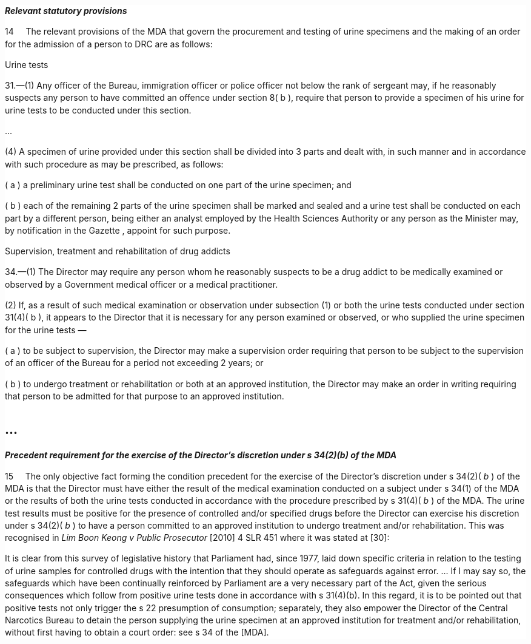 **_Relevant statutory provisions_** 

14     The relevant provisions of the MDA that govern the procurement and testing of urine specimens and the making of an order for the admission of a person to DRC are as follows: 

 Urine tests 

 31.—(1) Any officer of the Bureau, immigration officer or police officer not below the rank of sergeant may, if he reasonably suspects any person to have committed an offence under section 8( b ), require that person to provide a specimen of his urine for urine tests to be conducted under this section. 

 ... 

 (4) A specimen of urine provided under this section shall be divided into 3 parts and dealt with, in such manner and in accordance with such procedure as may be prescribed, as follows: 

 ( a ) a preliminary urine test shall be conducted on one part of the urine specimen; and 

 ( b ) each of the remaining 2 parts of the urine specimen shall be marked and sealed and a urine test shall be conducted on each part by a different person, being either an analyst employed by the Health Sciences Authority or any person as the Minister may, by notification in the Gazette , appoint for such purpose. 

 Supervision, treatment and rehabilitation of drug addicts 

 34.—(1) The Director may require any person whom he reasonably suspects to be a drug addict to be medically examined or observed by a Government medical officer or a medical practitioner. 

 (2) If, as a result of such medical examination or observation under subsection (1) or both the urine tests conducted under section 31(4)( b ), it appears to the Director that it is necessary for any person examined or observed, or who supplied the urine specimen for the urine tests — 

 ( a ) to be subject to supervision, the Director may make a supervision order requiring that person to be subject to the supervision of an officer of the Bureau for a period not exceeding 2 years; or 

 ( b ) to undergo treatment or rehabilitation or both at an approved institution, the Director may make an order in writing requiring that person to be admitted for that purpose to an approved institution. 


## ... 

**_Precedent requirement for the exercise of the Director’s discretion under s 34(2)(b) of the MDA_** 

15     The only objective fact forming the condition precedent for the exercise of the Director’s discretion under s 34(2)( _b_ ) of the MDA is that the Director must have either the result of the medical examination conducted on a subject under s 34(1) of the MDA or the results of both the urine tests conducted in accordance with the procedure prescribed by s 31(4)( _b_ ) of the MDA. The urine test results must be positive for the presence of controlled and/or specified drugs before the Director can exercise his discretion under s 34(2)( _b_ ) to have a person committed to an approved institution to undergo treatment and/or rehabilitation. This was recognised in _Lim Boon Keong v Public Prosecutor_ <span class="citation">[2010] 4 SLR 451</span> where it was stated at [30]: 

 It is clear from this survey of legislative history that Parliament had, since 1977, laid down specific criteria in relation to the testing of urine samples for controlled drugs with the intention that they should operate as safeguards against error. ... If I may say so, the safeguards which have been continually reinforced by Parliament are a very necessary part of the Act, given the serious consequences which follow from positive urine tests done in accordance with s 31(4)(b). In this regard, it is to be pointed out that positive tests not only trigger the s 22 presumption of consumption; separately, they also empower the Director of the Central Narcotics Bureau to detain the person supplying the urine specimen at an approved institution for treatment and/or rehabilitation, without first having to obtain a court order: see s 34 of the [MDA]. 
